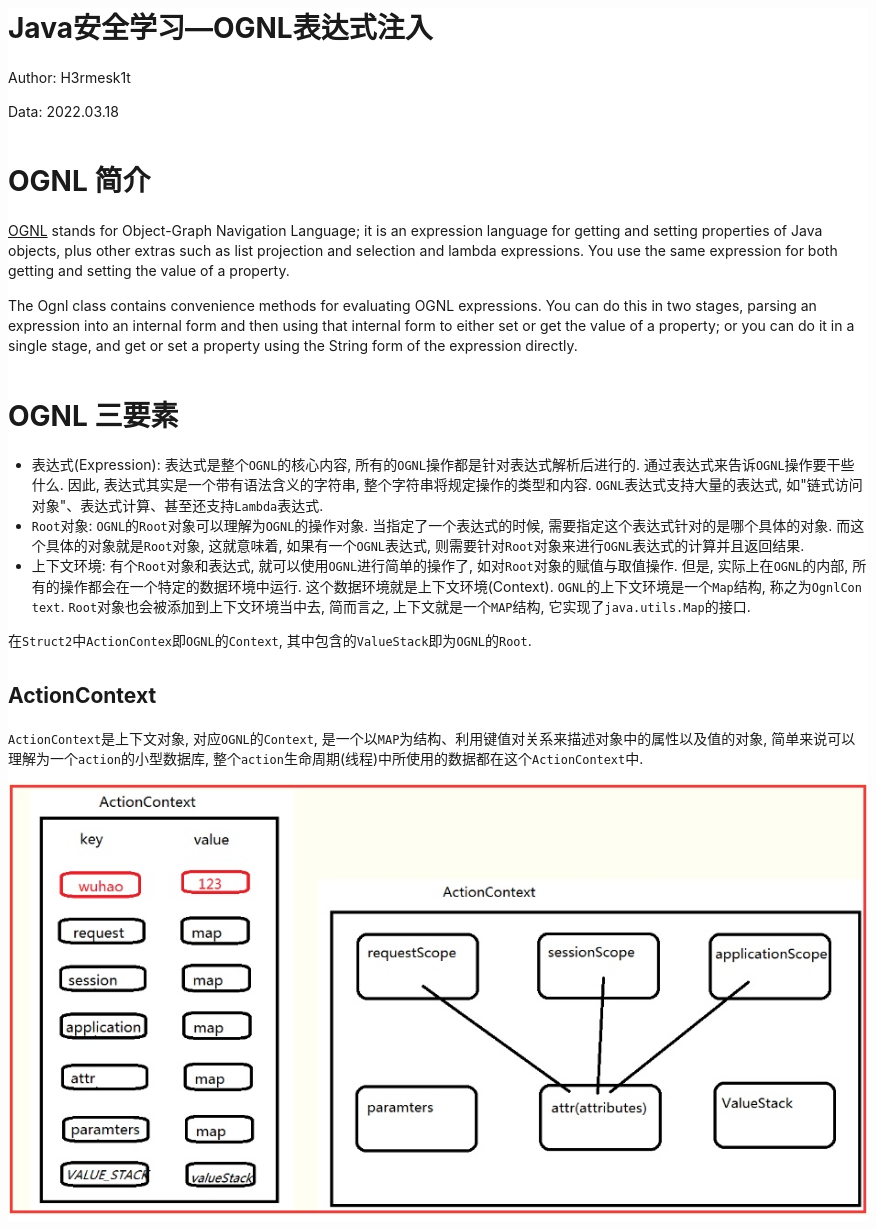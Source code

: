 # Java安全学习—OGNL表达式注入

Author: H3rmesk1t

Data: 2022.03.18

# OGNL 简介
[OGNL](https://commons.apache.org/proper/commons-ognl/) stands for Object-Graph Navigation Language; it is an expression language for getting and setting properties of Java objects, plus other extras such as list projection and selection and lambda expressions. You use the same expression for both getting and setting the value of a property.

The Ognl class contains convenience methods for evaluating OGNL expressions. You can do this in two stages, parsing an expression into an internal form and then using that internal form to either set or get the value of a property; or you can do it in a single stage, and get or set a property using the String form of the expression directly.

# OGNL 三要素
 - 表达式(Expression): 表达式是整个`OGNL`的核心内容, 所有的`OGNL`操作都是针对表达式解析后进行的. 通过表达式来告诉`OGNL`操作要干些什么. 因此, 表达式其实是一个带有语法含义的字符串, 整个字符串将规定操作的类型和内容. `OGNL`表达式支持大量的表达式, 如"链式访问对象"、表达式计算、甚至还支持`Lambda`表达式.
 - `Root`对象: `OGNL`的`Root`对象可以理解为`OGNL`的操作对象. 当指定了一个表达式的时候, 需要指定这个表达式针对的是哪个具体的对象. 而这个具体的对象就是`Root`对象, 这就意味着, 如果有一个`OGNL`表达式, 则需要针对`Root`对象来进行`OGNL`表达式的计算并且返回结果.
 - 上下文环境: 有个`Root`对象和表达式, 就可以使用`OGNL`进行简单的操作了, 如对`Root`对象的赋值与取值操作. 但是, 实际上在`OGNL`的内部, 所有的操作都会在一个特定的数据环境中运行. 这个数据环境就是上下文环境(Context). `OGNL`的上下文环境是一个`Map`结构, 称之为`OgnlContext`. `Root`对象也会被添加到上下文环境当中去, 简而言之, 上下文就是一个`MAP`结构, 它实现了`java.utils.Map`的接口.

在`Struct2`中`ActionContex`即`OGNL`的`Context`, 其中包含的`ValueStack`即为`OGNL`的`Root`.

## ActionContext
`ActionContext`是上下文对象, 对应`OGNL`的`Context`, 是一个以`MAP`为结构、利用键值对关系来描述对象中的属性以及值的对象, 简单来说可以理解为一个`action`的小型数据库, 整个`action`生命周期(线程)中所使用的数据都在这个`ActionContext`中.

<div align=center><img src="./images/1.png"></div>
